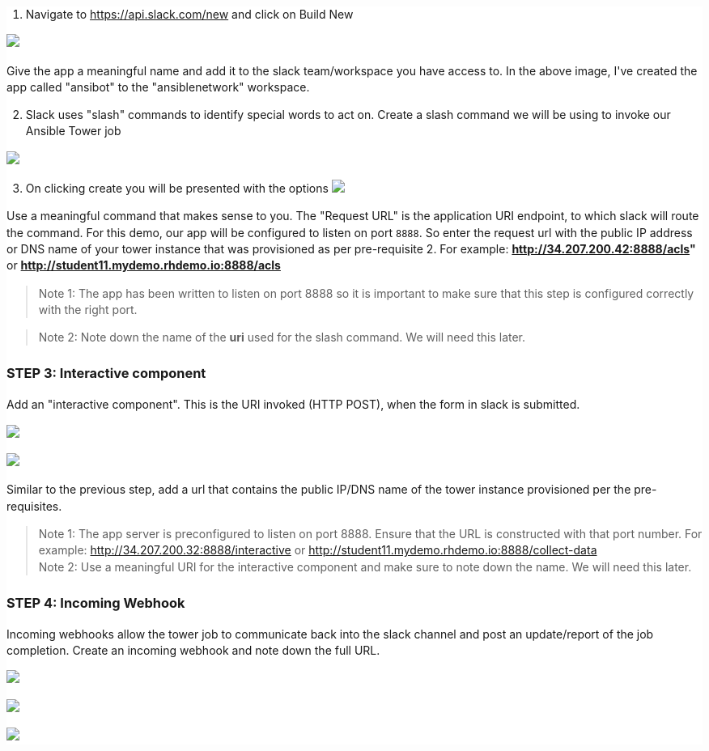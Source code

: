 1. Navigate to https://api.slack.com/new and click on Build New

![](./images/create_bot1.png)

Give the app a meaningful name and add it to the slack team/workspace you have access to. In the above image, I've created the app called "ansibot" to the "ansiblenetwork" workspace.

2. Slack uses "slash" commands to identify special words to act on. Create a slash command we will be using to invoke our Ansible Tower job

![](./images/create_slashcmd2.png)

3. On clicking create you will be presented with the options
![](./images/create_slashcmd3.png)

Use a meaningful command that makes sense to you. The "Request URL" is the application URI endpoint, to which slack will route the command. For this demo, our app will be configured to listen on port `8888`. So enter the request url with the public IP address or DNS name of your tower instance that was provisioned as per pre-requisite 2. For example: **http://34.207.200.42:8888/acls"** or **http://student11.mydemo.rhdemo.io:8888/acls**

>Note 1: The app has been written to listen on port 8888 so it is important to make sure that this step is configured correctly with the right port.

>Note 2: Note down the name of the **uri** used for the slash command. We will need this later.


### STEP 3: Interactive component

Add an "interactive component". This is the URI invoked (HTTP POST), when the form in slack is submitted.

![](./images/interactive1.png)

![](./images/interactive2.png)

Similar to the previous step, add a url that contains the public IP/DNS name of the tower instance provisioned per the pre-requisites.

>Note 1: The app server is preconfigured to listen on port 8888. Ensure that the URL is constructed with that port number. For example: http://34.207.200.32:8888/interactive or http://student11.mydemo.rhdemo.io:8888/collect-data  
>Note 2: Use a meaningful URI for the interactive component and make sure to note down the name. We will need this later.

### STEP 4: Incoming Webhook
Incoming webhooks allow the tower job to communicate back into the slack channel and post an update/report of the job completion. Create an incoming webhook and note down the full URL.

![](./images/incoming_webhook1.png)

![](./images/incoming_webhooks2.png)

![](./images/incoming_webhooks3.png)
